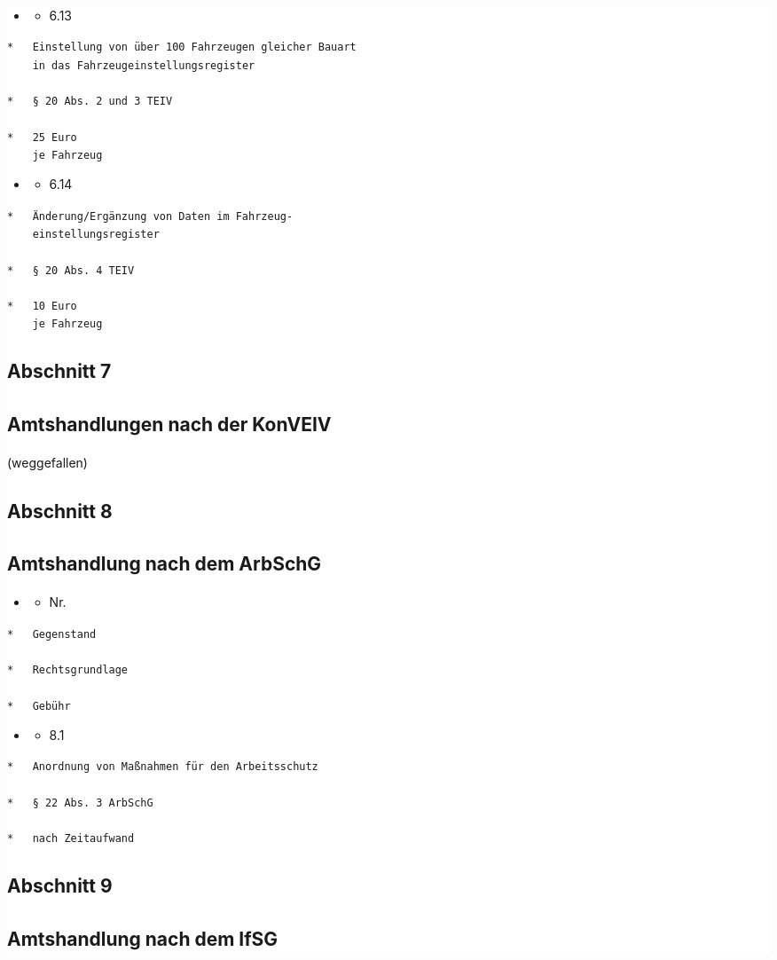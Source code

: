 
*    *   6.13

    *   Einstellung von über 100 Fahrzeugen gleicher Bauart
        in das Fahrzeugeinstellungsregister

    *   § 20 Abs. 2 und 3 TEIV

    *   25 Euro
        je Fahrzeug


*    *   6.14

    *   Änderung/Ergänzung von Daten im Fahrzeug-
        einstellungsregister

    *   § 20 Abs. 4 TEIV

    *   10 Euro
        je Fahrzeug



## Abschnitt 7

## Amtshandlungen nach der KonVEIV

(weggefallen)

## Abschnitt 8

## Amtshandlung nach dem ArbSchG


*    *   Nr.

    *   Gegenstand

    *   Rechtsgrundlage

    *   Gebühr


*    *   8.1

    *   Anordnung von Maßnahmen für den Arbeitsschutz

    *   § 22 Abs. 3 ArbSchG

    *   nach Zeitaufwand



## Abschnitt 9

## Amtshandlung nach dem IfSG
